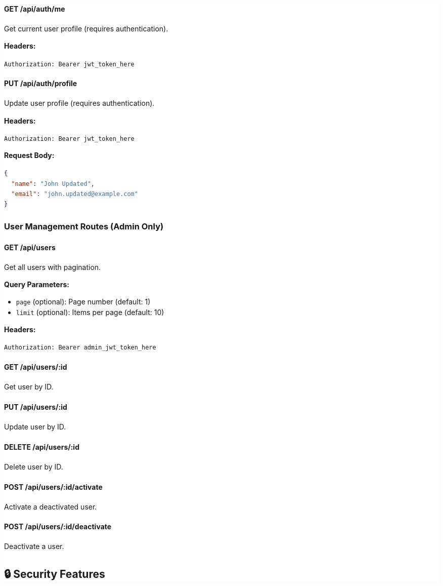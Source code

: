 #### GET /api/auth/me
Get current user profile (requires authentication).

**Headers:**
```
Authorization: Bearer jwt_token_here
```

#### PUT /api/auth/profile
Update user profile (requires authentication).

**Headers:**
```
Authorization: Bearer jwt_token_here
```

**Request Body:**
```json
{
  "name": "John Updated",
  "email": "john.updated@example.com"
}
```

### User Management Routes (Admin Only)

#### GET /api/users
Get all users with pagination.

**Query Parameters:**
- `page` (optional): Page number (default: 1)
- `limit` (optional): Items per page (default: 10)

**Headers:**
```
Authorization: Bearer admin_jwt_token_here
```

#### GET /api/users/:id
Get user by ID.

#### PUT /api/users/:id
Update user by ID.

#### DELETE /api/users/:id
Delete user by ID.

#### POST /api/users/:id/activate
Activate a deactivated user.

#### POST /api/users/:id/deactivate
Deactivate a user.

## 🔒 Security Features
